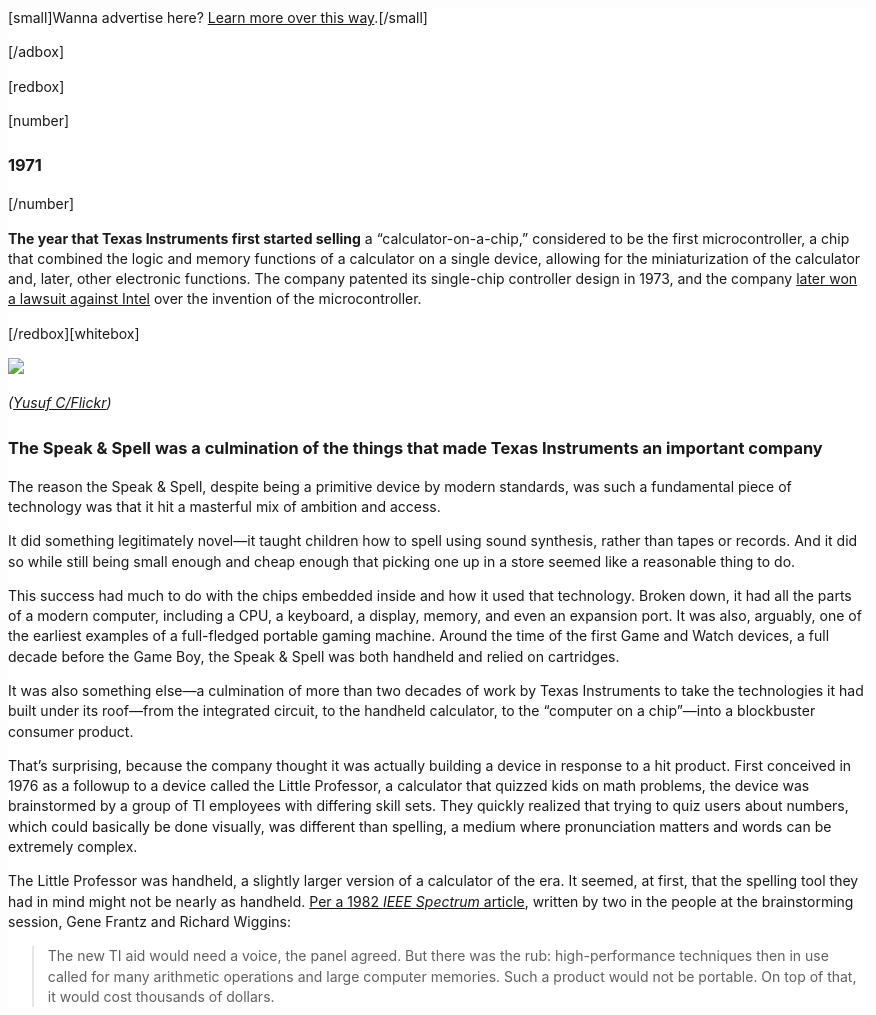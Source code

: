 [small]Wanna advertise here? [Learn more over this way](http://tedium.co/advertising/).[/small]

[/adbox]

[redbox]

[number]
### 1971
[/number]

**The year that Texas Instruments first started selling** a “calculator-on-a-chip,” considered to be the first microcontroller, a chip that combined the logic and memory functions of a calculator on a single device, allowing for the miniaturization of the calculator and, later, other electronic functions. The company patented its single-chip controller design in 1973, and the company [later won a lawsuit against Intel](http://www.datamath.org/Story/Intel.htm) over the invention of the microcontroller.

[/redbox][whitebox]

![](https://tedium.imgix.net/2018/06/0619_speak.jpg)

*([Yusuf C/Flickr](https://www.flickr.com/photos/90326842@N00/4407337016/))*

### The Speak & Spell was a culmination of the things that made Texas Instruments an important company

The reason the Speak & Spell, despite being a primitive device by modern standards, was such a fundamental piece of technology was that it hit a masterful mix of ambition and access.

It did something legitimately novel—it taught children how to spell using sound synthesis, rather than tapes or records. And it did so while still being small enough and cheap enough that picking one up in a store seemed like a reasonable thing to do.

This success had much to do with the chips embedded inside and how it used that technology. Broken down, it had all the parts of a modern computer, including a CPU, a keyboard, a display, memory, and even an expansion port. It was also, arguably, one of the earliest examples of a full-fledged portable gaming machine. Around the time of the first Game and Watch devices, a full decade before the Game Boy, the Speak & Spell was both handheld and relied on cartridges.

It was also something else—a culmination of more than two decades of work by Texas Instruments to take the technologies it had built under its roof—from the integrated circuit, to the handheld calculator, to the “computer on a chip”—into a blockbuster consumer product.

That’s surprising, because the company thought it was actually building a device in response to a hit product. First conceived in 1976 as a followup to a device called the Little Professor, a calculator that quizzed kids on math problems, the device was brainstormed by a group of TI employees with differing skill sets. They quickly realized that trying to quiz users about numbers, which could basically be done visually, was different than spelling, a medium where pronunciation matters and words can be extremely complex.

The Little Professor was handheld, a slightly larger version of a calculator of the era. It seemed, at first, that the spelling tool they had in mind might not be nearly as handheld. [Per a 1982 *IEEE Spectrum* article](http://www.ataricompendium.com/archives/magazines/spectrum/spectrum_feb82.pdf), written by two in the people at the brainstorming session, Gene Frantz and Richard Wiggins:

> The new TI aid would need a voice, the panel agreed. But there was the rub: high-performance techniques then in use called for many arithmetic operations and large computer memories. Such a product would not be portable. On top of that, it would cost thousands of dollars.
